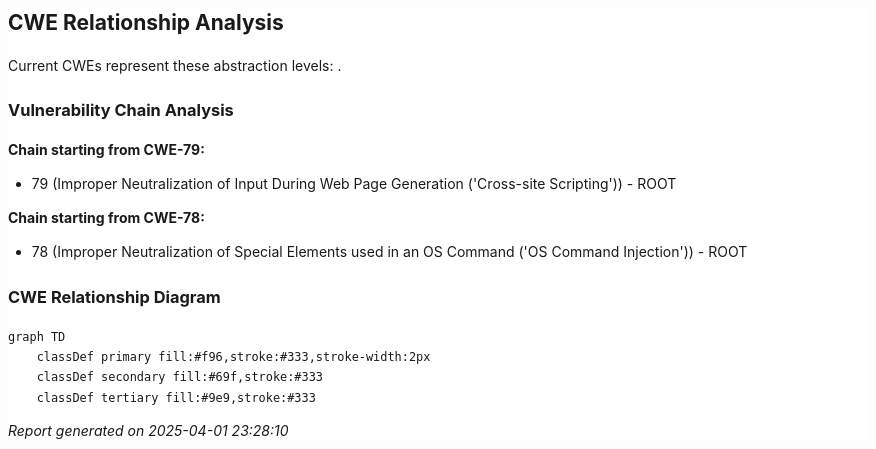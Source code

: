 
## CWE Relationship Analysis

Current CWEs represent these abstraction levels: .


### Vulnerability Chain Analysis

**Chain starting from CWE-79:**
- 79 (Improper Neutralization of Input During Web Page Generation ('Cross-site Scripting')) - ROOT


**Chain starting from CWE-78:**
- 78 (Improper Neutralization of Special Elements used in an OS Command ('OS Command Injection')) - ROOT



### CWE Relationship Diagram

```mermaid
graph TD
    classDef primary fill:#f96,stroke:#333,stroke-width:2px
    classDef secondary fill:#69f,stroke:#333
    classDef tertiary fill:#9e9,stroke:#333
```



*Report generated on 2025-04-01 23:28:10*
